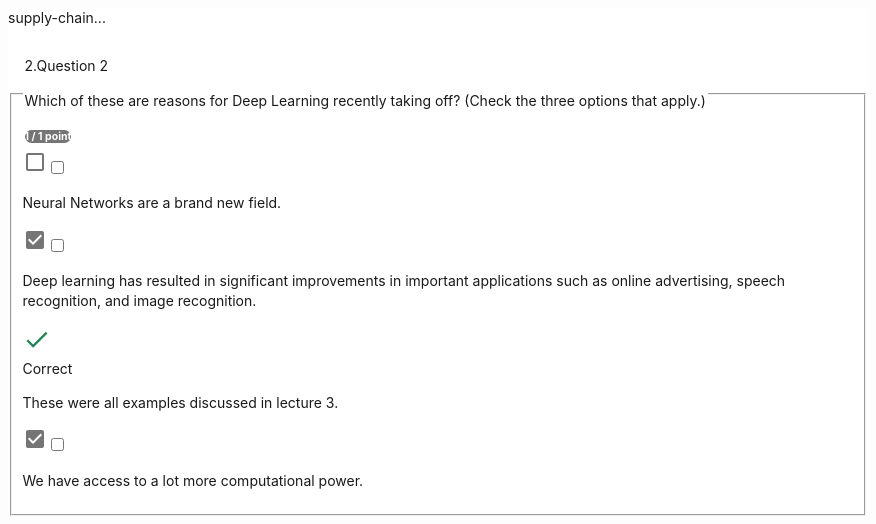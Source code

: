 supply-chain...</p></div></div></div></div></div></div></div></div></div></fieldset></div></div><div class="rc-FormPartsQuestion"><div class="rc-FormPartsQuestion__question rc-FormPartsQuestion__question--hasQuestionNumber rc-FormPartsQuestion__question--hasPoints"><fieldset><legend class="_wmgtrl9 rc-FormPartsQuestion__prompt"><p class="rc-FormPartsQuestion__questionNumber">2.<span class="screenreader-only"><span>Question 2</span></span></p><div class="rc-FormPartsQuestion__promptContainer"><div id="" class="rc-CML styled" dir="auto"><div><p>Which of these are reasons for Deep Learning recently taking off? (Check the three options that apply.)</p><p></p></div></div><div class="rc-FormPartsQuestion__points"><div class="rc-QuestionPoints"><span class="_rsc0bd rc-QuestionPoints__pill" style="height: 1.5rem; border-radius: 1.5rem; line-height: 1.125rem; font-size: 0.75rem; background-color: rgb(117, 117, 117); color: rgb(255, 255, 255); font-weight: bold;"><span class="_x4x75x"><span class="_1q9sh65"></span><span class="_ontdeqt"><span>1 / 1 point</span></span></span></span></div></div></div></legend><div class="rc-FormPartsQuestion__content"><div class="rc-FormPartCA"><div class="rc-FormPartsCheckbox"><div class="rc-FormPartsCheckbox__optionContainer"><div class="rc-Option rc-Option--isReadOnly"><label class="_1xzd2vdb cui-Checkbox"><span class="_ram5my"><svg class="_ufjrdd" aria-hidden="true" focusable="false" viewBox="0 0 24 24" role="img" aria-labelledby="OutlinedBlankCheckboxf8e24667-9c9b-4f2f-bdd1-8eed0310e9ca OutlinedBlankCheckboxf8e24667-9c9b-4f2f-bdd1-8eed0310e9caDesc" xmlns="http://www.w3.org/2000/svg" style="fill: rgb(117, 117, 117); height: 24px; width: 24px;"><path d="M19 5v14H5V5h14m0-2H5c-1.1 0-2 .9-2 2v14c0 1.1.9 2 2 2h14c1.1 0 2-.9 2-2V5c0-1.1-.9-2-2-2z" role="presentation"></path></svg></span><input type="checkbox" class="_gx2lzf" value="0.05537418663216198" name="2Nuow3GGEeePOw7lT5vp2A@0" readonly="" tabindex="0"><span class="_bc4egv p-x-1s font-weight-normal"><div class="rc-Option__option-text"><div id="" class="rc-CML styled" dir="auto"><div><p>Neural Networks are a brand new field. </p></div></div></div></span></label></div></div><div class="rc-FormPartsCheckbox__optionContainer"><div class="rc-Option rc-Option--isReadOnly"><label class="_1xzd2vdb cui-Checkbox cui-isChecked"><span class="_ram5my"><svg class="_ufjrdd" aria-hidden="true" focusable="false" viewBox="0 0 24 24" role="img" aria-labelledby="Checkbox26e86a60-5c64-4272-f687-97166fceb646 Checkbox26e86a60-5c64-4272-f687-97166fceb646Desc" xmlns="http://www.w3.org/2000/svg" style="fill: rgb(117, 117, 117); height: 24px; width: 24px;"><path d="M19 3H5c-1.11 0-2 .9-2 2v14c0 1.1.89 2 2 2h14c1.11 0 2-.9 2-2V5c0-1.1-.89-2-2-2zm-9 14l-5-5 1.41-1.41L10 14.17l7.59-7.59L19 8l-9 9z" role="presentation"></path></svg></span><input type="checkbox" class="_gx2lzf" value="0.8458908767092717" name="2Nuow3GGEeePOw7lT5vp2A@0" readonly="" tabindex="0"><span class="_bc4egv p-x-1s font-weight-normal"><div class="rc-Option__option-text"><div id="" class="rc-CML styled" dir="auto"><div><p>Deep learning has resulted in significant improvements in important applications such as online advertising, speech recognition, and image recognition. </p></div></div></div></span></label></div><div class="rc-GradeFeedback rc-GradeFeedback--success"><div class="rc-GradeFeedback__icon-container"><svg class="_ufjrdd" viewBox="0 0 48 48" role="img" aria-labelledby="Check85c51ef4-59e5-4358-db8a-281c6090b6f7 Check85c51ef4-59e5-4358-db8a-281c6090b6f7Desc" xmlns="http://www.w3.org/2000/svg" style="fill: rgb(31, 131, 84); height: 28px; width: 28px;"><title id="Check85c51ef4-59e5-4358-db8a-281c6090b6f7">Check</title><polygon points="17.4333333 31.6416667 8.85833333 23.0666667 6 25.925 17.4333333 37.3583333 41.9333333 12.8583333 39.075 10" role="presentation"></polygon></svg></div><div class="rc-GradeFeedback__info-container"><div class="rc-GradeFeedback__info"><div class="_14m20gya rc-GradeFeedback__info-label">Correct</div><div class="_wmgtrl9"><div id="" class="rc-CML styled" dir="auto"><div><p>These were all examples discussed in lecture 3. </p></div></div></div></div></div></div></div><div class="rc-FormPartsCheckbox__optionContainer"><div class="rc-Option rc-Option--isReadOnly"><label class="_1xzd2vdb cui-Checkbox cui-isChecked"><span class="_ram5my"><svg class="_ufjrdd" aria-hidden="true" focusable="false" viewBox="0 0 24 24" role="img" aria-labelledby="Checkboxb91f7620-5d74-4747-dde0-d256c0ffd7b2 Checkboxb91f7620-5d74-4747-dde0-d256c0ffd7b2Desc" xmlns="http://www.w3.org/2000/svg" style="fill: rgb(117, 117, 117); height: 24px; width: 24px;"><path d="M19 3H5c-1.11 0-2 .9-2 2v14c0 1.1.89 2 2 2h14c1.11 0 2-.9 2-2V5c0-1.1-.89-2-2-2zm-9 14l-5-5 1.41-1.41L10 14.17l7.59-7.59L19 8l-9 9z" role="presentation"></path></svg></span><input type="checkbox" class="_gx2lzf" value="0.38372843560165704" name="2Nuow3GGEeePOw7lT5vp2A@0" readonly="" tabindex="0"><span class="_bc4egv p-x-1s font-weight-normal"><div class="rc-Option__option-text"><div id="" class="rc-CML styled" dir="auto"><div><p>We have access to a lot more computational power.
